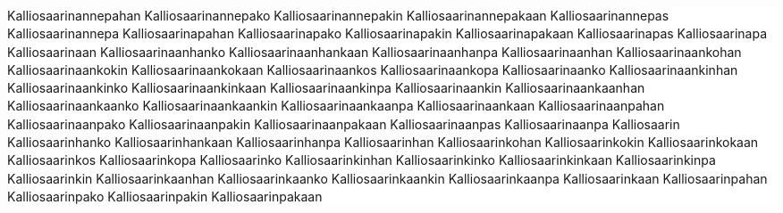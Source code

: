 Kalliosaarinannepahan
Kalliosaarinannepako
Kalliosaarinannepakin
Kalliosaarinannepakaan
Kalliosaarinannepas
Kalliosaarinannepa
Kalliosaarinapahan
Kalliosaarinapako
Kalliosaarinapakin
Kalliosaarinapakaan
Kalliosaarinapas
Kalliosaarinapa
Kalliosaarinaan
Kalliosaarinaanhanko
Kalliosaarinaanhankaan
Kalliosaarinaanhanpa
Kalliosaarinaanhan
Kalliosaarinaankohan
Kalliosaarinaankokin
Kalliosaarinaankokaan
Kalliosaarinaankos
Kalliosaarinaankopa
Kalliosaarinaanko
Kalliosaarinaankinhan
Kalliosaarinaankinko
Kalliosaarinaankinkaan
Kalliosaarinaankinpa
Kalliosaarinaankin
Kalliosaarinaankaanhan
Kalliosaarinaankaanko
Kalliosaarinaankaankin
Kalliosaarinaankaanpa
Kalliosaarinaankaan
Kalliosaarinaanpahan
Kalliosaarinaanpako
Kalliosaarinaanpakin
Kalliosaarinaanpakaan
Kalliosaarinaanpas
Kalliosaarinaanpa
Kalliosaarin
Kalliosaarinhanko
Kalliosaarinhankaan
Kalliosaarinhanpa
Kalliosaarinhan
Kalliosaarinkohan
Kalliosaarinkokin
Kalliosaarinkokaan
Kalliosaarinkos
Kalliosaarinkopa
Kalliosaarinko
Kalliosaarinkinhan
Kalliosaarinkinko
Kalliosaarinkinkaan
Kalliosaarinkinpa
Kalliosaarinkin
Kalliosaarinkaanhan
Kalliosaarinkaanko
Kalliosaarinkaankin
Kalliosaarinkaanpa
Kalliosaarinkaan
Kalliosaarinpahan
Kalliosaarinpako
Kalliosaarinpakin
Kalliosaarinpakaan